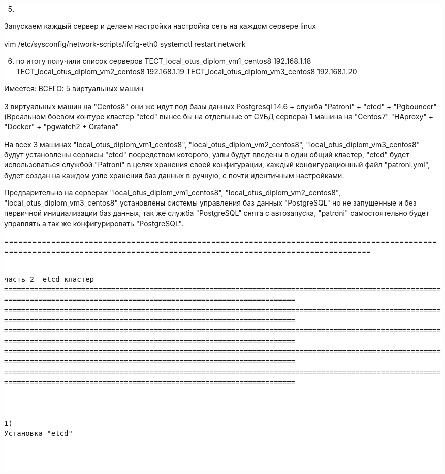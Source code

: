 
5)
Запускаем каждый сервер и делаем настройки
настройка сеть на каждом сервере linux 


vim /etc/sysconfig/network-scripts/ifcfg-eth0
systemctl restart network


6) по итогу получили список серверов
ТЕСТ_local_otus_diplom_vm1_centos8          192.168.1.18
ТЕСТ_local_otus_diplom_vm2_centos8          192.168.1.19
ТЕСТ_local_otus_diplom_vm3_centos8          192.168.1.20


Имеется: 
ВСЕГО: 5 виртуальных машин

3 виртуальных машин на "Centos8" они же идут под базы данных Postgresql 14.6 + служба "Patroni" + "etcd" + "Pgbouncer" (Вреальном боевом контуре кластер "etcd" вынес бы на отдельные от СУБД сервера)
1 машина на "Centos7" "HAproxy" + "Docker" + "pgwatch2 + Grafana"


На всех 3 машинах  "local_otus_diplom_vm1_centos8", "local_otus_diplom_vm2_centos8", "local_otus_diplom_vm3_centos8" 
будут установлены сервисы "etcd" посредством которого, узлы будут введены в один общий кластер, 
"etcd" будет использоваться службой "Patroni" в целях хранения своей конфигурации,
каждый конфигурационный файл "patroni.yml", будет создан на каждом узле хранения баз данных в ручную, с почти идентичным настройками.

Предварительно на серверах "local_otus_diplom_vm1_centos8", "local_otus_diplom_vm2_centos8", "local_otus_diplom_vm3_centos8" установлены системы управления баз данных "PostgreSQL" 
но не запущенные и без первичной инициализации баз данных,
так же служба "PostgreSQL" снята с автозапуска, "patroni" самостоятельно будет управлять а так же конфигурировать "PostgreSQL".

==========================================================================================================================================================================
</pre>



<pre>

часть 2  etcd кластер
==========================================================================================================================================================================
==========================================================================================================================================================================
==========================================================================================================================================================================
==========================================================================================================================================================================
==========================================================================================================================================================================



1)
Установка "etcd"
